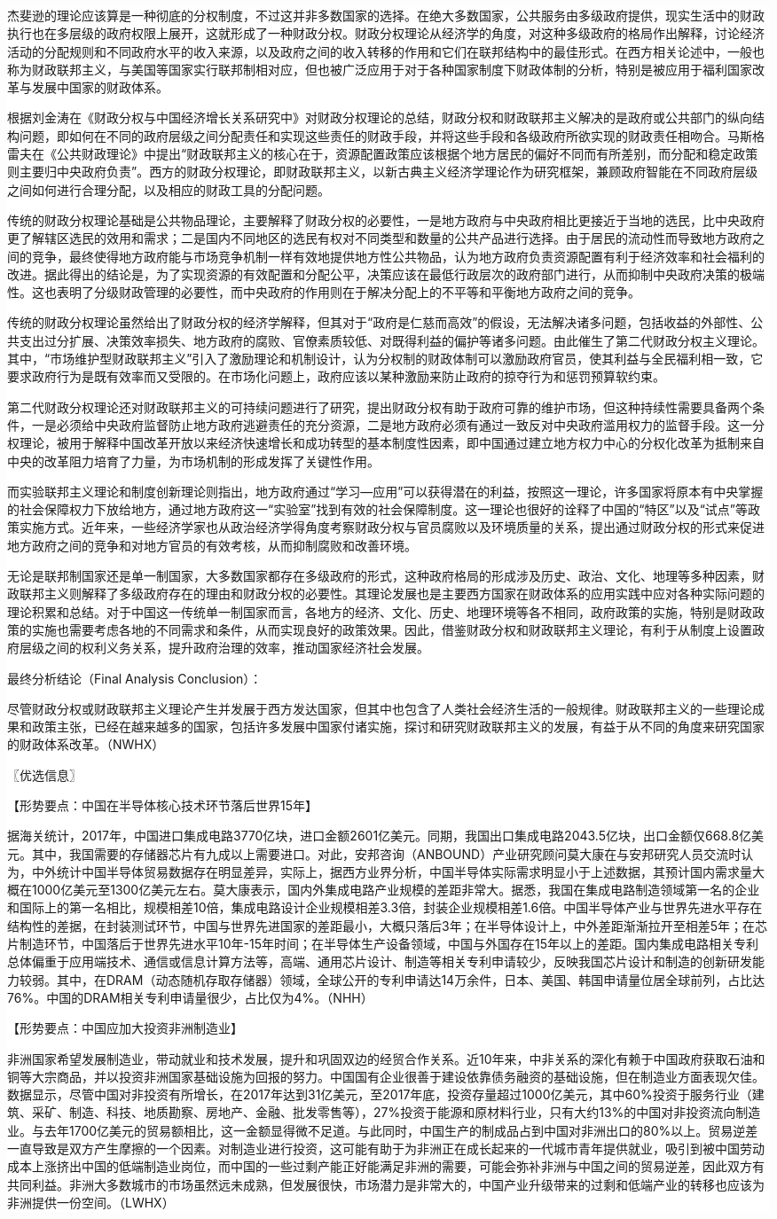 
杰斐逊的理论应该算是一种彻底的分权制度，不过这并非多数国家的选择。在绝大多数国家，公共服务由多级政府提供，现实生活中的财政执行也在多层级的政府权限上展开，这就形成了一种财政分权。财政分权理论从经济学的角度，对这种多级政府的格局作出解释，讨论经济活动的分配规则和不同政府水平的收入来源，以及政府之间的收入转移的作用和它们在联邦结构中的最佳形式。在西方相关论述中，一般也称为财政联邦主义，与美国等国家实行联邦制相对应，但也被广泛应用于对于各种国家制度下财政体制的分析，特别是被应用于福利国家改革与发展中国家的财政体系。


根据刘金涛在《财政分权与中国经济增长关系研究中》对财政分权理论的总结，财政分权和财政联邦主义解决的是政府或公共部门的纵向结构问题，即如何在不同的政府层级之间分配责任和实现这些责任的财政手段，并将这些手段和各级政府所欲实现的财政责任相吻合。马斯格雷夫在《公共财政理论》中提出“财政联邦主义的核心在于，资源配置政策应该根据个地方居民的偏好不同而有所差别，而分配和稳定政策则主要归中央政府负责”。西方的财政分权理论，即财政联邦主义，以新古典主义经济学理论作为研究框架，兼顾政府智能在不同政府层级之间如何进行合理分配，以及相应的财政工具的分配问题。


传统的财政分权理论基础是公共物品理论，主要解释了财政分权的必要性，一是地方政府与中央政府相比更接近于当地的选民，比中央政府更了解辖区选民的效用和需求；二是国内不同地区的选民有权对不同类型和数量的公共产品进行选择。由于居民的流动性而导致地方政府之间的竞争，最终使得地方政府能与市场竞争机制一样有效地提供地方性公共物品，认为地方政府负责资源配置有利于经济效率和社会福利的改进。据此得出的结论是，为了实现资源的有效配置和分配公平，决策应该在最低行政层次的政府部门进行，从而抑制中央政府决策的极端性。这也表明了分级财政管理的必要性，而中央政府的作用则在于解决分配上的不平等和平衡地方政府之间的竞争。


传统的财政分权理论虽然给出了财政分权的经济学解释，但其对于“政府是仁慈而高效”的假设，无法解决诸多问题，包括收益的外部性、公共支出过分扩展、决策效率损失、地方政府的腐败、官僚素质较低、对既得利益的偏护等诸多问题。由此催生了第二代财政分权主义理论。其中，“市场维护型财政联邦主义”引入了激励理论和机制设计，认为分权制的财政体制可以激励政府官员，使其利益与全民福利相一致，它要求政府行为是既有效率而又受限的。在市场化问题上，政府应该以某种激励来防止政府的掠夺行为和惩罚预算软约束。


第二代财政分权理论还对财政联邦主义的可持续问题进行了研究，提出财政分权有助于政府可靠的维护市场，但这种持续性需要具备两个条件，一是必须给中央政府监督防止地方政府逃避责任的充分资源，二是地方政府必须有通过一致反对中央政府滥用权力的监督手段。这一分权理论，被用于解释中国改革开放以来经济快速增长和成功转型的基本制度性因素，即中国通过建立地方权力中心的分权化改革为抵制来自中央的改革阻力培育了力量，为市场机制的形成发挥了关键性作用。


而实验联邦主义理论和制度创新理论则指出，地方政府通过“学习—应用”可以获得潜在的利益，按照这一理论，许多国家将原本有中央掌握的社会保障权力下放给地方，通过地方政府这一“实验室”找到有效的社会保障制度。这一理论也很好的诠释了中国的“特区”以及“试点”等政策实施方式。近年来，一些经济学家也从政治经济学得角度考察财政分权与官员腐败以及环境质量的关系，提出通过财政分权的形式来促进地方政府之间的竞争和对地方官员的有效考核，从而抑制腐败和改善环境。


无论是联邦制国家还是单一制国家，大多数国家都存在多级政府的形式，这种政府格局的形成涉及历史、政治、文化、地理等多种因素，财政联邦主义则解释了多级政府存在的理由和财政分权的必要性。其理论发展也是主要西方国家在财政体系的应用实践中应对各种实际问题的理论积累和总结。对于中国这一传统单一制国家而言，各地方的经济、文化、历史、地理环境等各不相同，政府政策的实施，特别是财政政策的实施也需要考虑各地的不同需求和条件，从而实现良好的政策效果。因此，借鉴财政分权和财政联邦主义理论，有利于从制度上设置政府层级之间的权利义务关系，提升政府治理的效率，推动国家经济社会发展。


最终分析结论（Final Analysis Conclusion）：


尽管财政分权或财政联邦主义理论产生并发展于西方发达国家，但其中也包含了人类社会经济生活的一般规律。财政联邦主义的一些理论成果和政策主张，已经在越来越多的国家，包括许多发展中国家付诸实施，探讨和研究财政联邦主义的发展，有益于从不同的角度来研究国家的财政体系改革。（NWHX）  

〖优选信息〗

【形势要点：中国在半导体核心技术环节落后世界15年】


据海关统计，2017年，中国进口集成电路3770亿块，进口金额2601亿美元。同期，我国出口集成电路2043.5亿块，出口金额仅668.8亿美元。其中，我国需要的存储器芯片有九成以上需要进口。对此，安邦咨询（ANBOUND）产业研究顾问莫大康在与安邦研究人员交流时认为，中外统计中国半导体贸易数据存在明显差异，实际上，据西方业界分析，中国半导体实际需求明显小于上述数据，其预计国内需求量大概在1000亿美元至1300亿美元左右。莫大康表示，国内外集成电路产业规模的差距非常大。据悉，我国在集成电路制造领域第一名的企业和国际上的第一名相比，规模相差10倍，集成电路设计企业规模相差3.3倍，封装企业规模相差1.6倍。中国半导体产业与世界先进水平存在结构性的差据，在封装测试环节，中国与世界先进国家的差距最小，大概只落后3年；在半导体设计上，中外差距渐渐拉开至相差5年；在芯片制造环节，中国落后于世界先进水平10年-15年时间；在半导体生产设备领域，中国与外国存在15年以上的差距。国内集成电路相关专利总体偏重于应用端技术、通信或信息计算方法等，高端、通用芯片设计、制造等相关专利申请较少，反映我国芯片设计和制造的创新研发能力较弱。其中，在DRAM（动态随机存取存储器）领域，全球公开的专利申请达14万余件，日本、美国、韩国申请量位居全球前列，占比达76%。中国的DRAM相关专利申请量很少，占比仅为4%。（NHH）  

【形势要点：中国应加大投资非洲制造业】


非洲国家希望发展制造业，带动就业和技术发展，提升和巩固双边的经贸合作关系。近10年来，中非关系的深化有赖于中国政府获取石油和铜等大宗商品，并以投资非洲国家基础设施为回报的努力。中国国有企业很善于建设依靠债务融资的基础设施，但在制造业方面表现欠佳。数据显示，尽管中国对非投资有所增长，在2017年达到31亿美元，至2017年底，投资存量超过1000亿美元，其中60%投资于服务行业（建筑、采矿、制造、科技、地质勘察、房地产、金融、批发零售等），27%投资于能源和原材料行业，只有大约13%的中国对非投资流向制造业。与去年1700亿美元的贸易额相比，这一金额显得微不足道。与此同时，中国生产的制成品占到中国对非洲出口的80%以上。贸易逆差一直导致是双方产生摩擦的一个因素。对制造业进行投资，这可能有助于为非洲正在成长起来的一代城市青年提供就业，吸引到被中国劳动成本上涨挤出中国的低端制造业岗位，而中国的一些过剩产能正好能满足非洲的需要，可能会弥补非洲与中国之间的贸易逆差，因此双方有共同利益。非洲大多数城市的市场虽然远未成熟，但发展很快，市场潜力是非常大的，中国产业升级带来的过剩和低端产业的转移也应该为非洲提供一份空间。（LWHX）  
